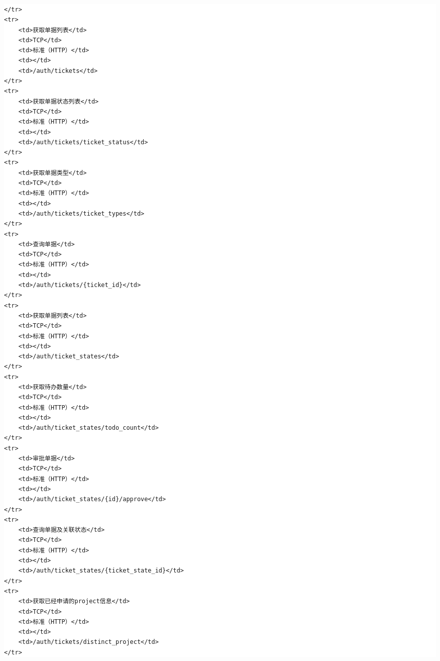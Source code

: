     </tr>
    <tr>
        <td>获取单据列表</td>
        <td>TCP</td>
        <td>标准（HTTP）</td>
        <td></td>
        <td>/auth/tickets</td>
    </tr>
    <tr>
        <td>获取单据状态列表</td>
        <td>TCP</td>
        <td>标准（HTTP）</td>
        <td></td>
        <td>/auth/tickets/ticket_status</td>
    </tr>
    <tr>
        <td>获取单据类型</td>
        <td>TCP</td>
        <td>标准（HTTP）</td>
        <td></td>
        <td>/auth/tickets/ticket_types</td>
    </tr>
    <tr>
        <td>查询单据</td>
        <td>TCP</td>
        <td>标准（HTTP）</td>
        <td></td>
        <td>/auth/tickets/{ticket_id}</td>
    </tr>
    <tr>
        <td>获取单据列表</td>
        <td>TCP</td>
        <td>标准（HTTP）</td>
        <td></td>
        <td>/auth/ticket_states</td>
    </tr>
    <tr>
        <td>获取待办数量</td>
        <td>TCP</td>
        <td>标准（HTTP）</td>
        <td></td>
        <td>/auth/ticket_states/todo_count</td>
    </tr>
    <tr>
        <td>审批单据</td>
        <td>TCP</td>
        <td>标准（HTTP）</td>
        <td></td>
        <td>/auth/ticket_states/{id}/approve</td>
    </tr>
    <tr>
        <td>查询单据及关联状态</td>
        <td>TCP</td>
        <td>标准（HTTP）</td>
        <td></td>
        <td>/auth/ticket_states/{ticket_state_id}</td>
    </tr>
    <tr>
        <td>获取已经申请的project信息</td>
        <td>TCP</td>
        <td>标准（HTTP）</td>
        <td></td>
        <td>/auth/tickets/distinct_project</td>
    </tr>